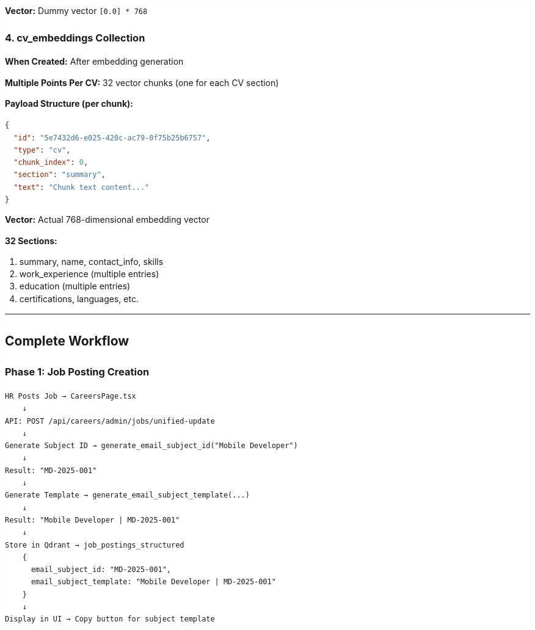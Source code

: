 **Vector:** Dummy vector `[0.0] * 768`

### **4. cv_embeddings Collection**

**When Created:** After embedding generation

**Multiple Points Per CV:** 32 vector chunks (one for each CV section)

**Payload Structure (per chunk):**
```json
{
  "id": "5e7432d6-e025-420c-ac79-0f75b25b6757",
  "type": "cv",
  "chunk_index": 0,
  "section": "summary",
  "text": "Chunk text content..."
}
```

**Vector:** Actual 768-dimensional embedding vector

**32 Sections:**
1. summary, name, contact_info, skills
2. work_experience (multiple entries)
3. education (multiple entries)
4. certifications, languages, etc.

---

## Complete Workflow

### **Phase 1: Job Posting Creation**

```
HR Posts Job → CareersPage.tsx
    ↓
API: POST /api/careers/admin/jobs/unified-update
    ↓
Generate Subject ID → generate_email_subject_id("Mobile Developer")
    ↓ 
Result: "MD-2025-001"
    ↓
Generate Template → generate_email_subject_template(...)
    ↓
Result: "Mobile Developer | MD-2025-001"
    ↓
Store in Qdrant → job_postings_structured
    {
      email_subject_id: "MD-2025-001",
      email_subject_template: "Mobile Developer | MD-2025-001"
    }
    ↓
Display in UI → Copy button for subject template
```
